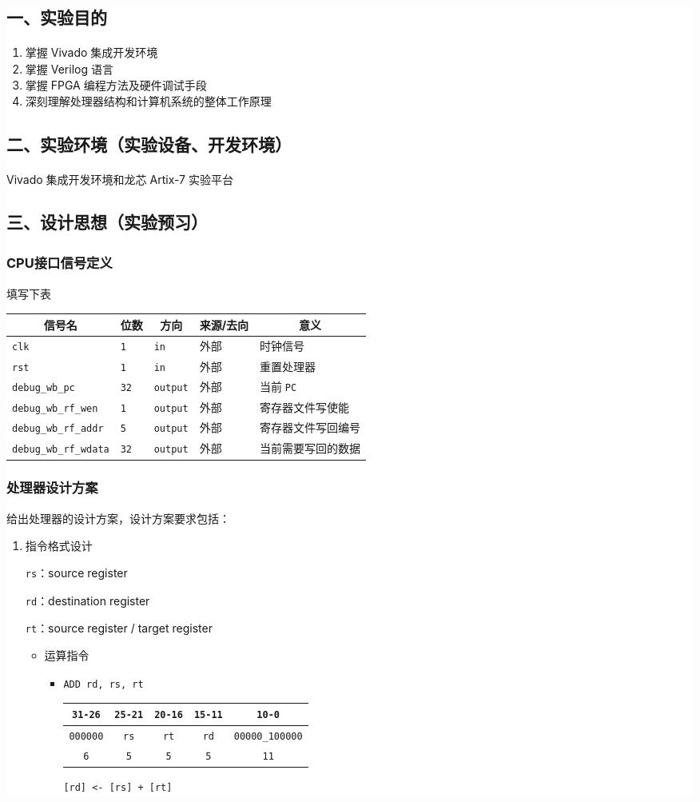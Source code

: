 ## 一、实验目的

1. 掌握 Vivado 集成开发环境
2. 掌握 Verilog 语言
3. 掌握 FPGA 编程方法及硬件调试手段
4. 深刻理解处理器结构和计算机系统的整体工作原理

## 二、实验环境（实验设备、开发环境）

Vivado 集成开发环境和龙芯 Artix-7 实验平台

## 三、设计思想（实验预习）

### CPU接口信号定义

填写下表

| 信号名              | 位数 | 方向     | 来源/去向 | 意义               |
| ------------------- | ---- | -------- | --------- | ------------------ |
| `clk`               | `1`  | `in`     | 外部      | 时钟信号           |
| `rst`               | `1`  | `in`     | 外部      | 重置处理器         |
| `debug_wb_pc`       | `32` | `output` | 外部      | 当前 `PC`          |
| `debug_wb_rf_wen`   | `1`  | `output` | 外部      | 寄存器文件写使能   |
| `debug_wb_rf_addr`  | `5`  | `output` | 外部      | 寄存器文件写回编号 |
| `debug_wb_rf_wdata` | `32` | `output` | 外部      | 当前需要写回的数据 |

### 处理器设计方案

给出处理器的设计方案，设计方案要求包括：

1. 指令格式设计

   `rs`：source register

   `rd`：destination register

   `rt`：source register / target register

   + 运算指令

     + `ADD rd, rs, rt`

       | `31-26`  | `25-21` | `20-16` | `15-11` |     `10-0`     |
       | :------: | :-----: | :-----: | :-----: | :------------: |
       | `000000` |  `rs`   |  `rt`   |  `rd`   | `00000_100000` |
       |   `6`    |   `5`   |   `5`   |   `5`   |      `11`      |

       `[rd] <- [rs] + [rt]`
